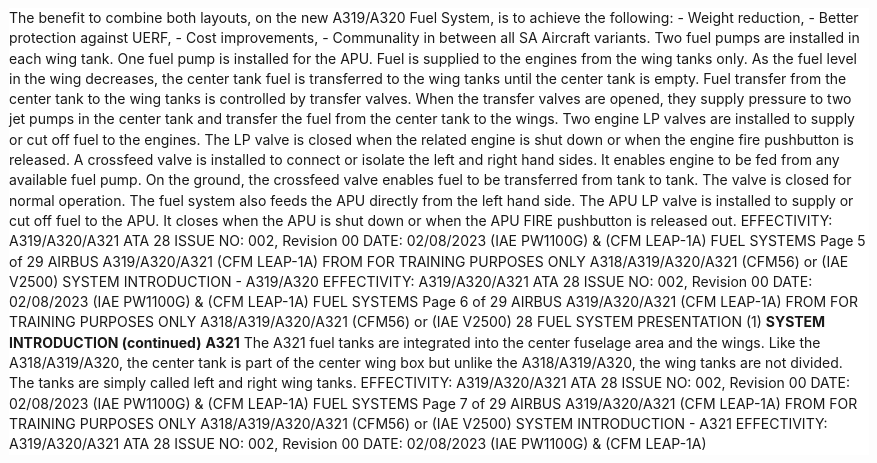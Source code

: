 The benefit to combine both layouts, on the new A319/A320 Fuel System,
is to achieve the following:
\- Weight reduction,
\- Better protection against UERF,
\- Cost improvements,
\- Communality in between all SA Aircraft variants.
Two fuel pumps are installed in each wing tank. One fuel pump is
installed for the APU. Fuel is supplied to the engines from the wing
tanks only. As the fuel level in the wing decreases, the center tank
fuel is transferred to the wing tanks until the center tank is empty.
Fuel transfer from the center tank to the wing tanks is controlled by
transfer valves. When the transfer valves are opened, they supply
pressure to two jet pumps in the center tank and transfer the fuel from
the center tank to the wings.
Two engine LP valves are installed to supply or cut off fuel to the
engines. The LP valve is closed when the related engine is shut down or
when the engine fire pushbutton is released.
A crossfeed valve is installed to connect or isolate the left and right
hand sides. It enables engine to be fed from any available fuel pump.
On the ground, the crossfeed valve enables fuel to be transferred from
tank to tank. The valve is closed for normal operation.
The fuel system also feeds the APU directly from the left hand side.
The APU LP valve is installed to supply or cut off fuel to the APU.
It closes when the APU is shut down or when the APU FIRE
pushbutton is released out.
EFFECTIVITY: A319/A320/A321
ATA 28
ISSUE NO: 002, Revision 00 DATE: 02/08/2023
(IAE PW1100G) & (CFM LEAP-1A)
FUEL SYSTEMS
Page 5 of 29
AIRBUS A319/A320/A321 (CFM LEAP-1A) FROM
FOR TRAINING PURPOSES ONLY
A318/A319/A320/A321 (CFM56) or (IAE V2500) SYSTEM INTRODUCTION -
A319/A320
EFFECTIVITY: A319/A320/A321
ATA 28
ISSUE NO: 002, Revision 00 DATE: 02/08/2023
(IAE PW1100G) & (CFM LEAP-1A)
FUEL SYSTEMS
Page 6 of 29
AIRBUS A319/A320/A321 (CFM LEAP-1A) FROM
FOR TRAINING PURPOSES ONLY
A318/A319/A320/A321 (CFM56) or (IAE V2500) 28 FUEL SYSTEM PRESENTATION
(1)
**SYSTEM INTRODUCTION (continued)**
**A321**
The A321 fuel tanks are integrated into the center fuselage area and the
wings. Like the A318/A319/A320, the center tank is part of the center
wing box but unlike the A318/A319/A320, the wing tanks are not divided.
The tanks are simply called left and right wing tanks.
EFFECTIVITY: A319/A320/A321
ATA 28
ISSUE NO: 002, Revision 00 DATE: 02/08/2023
(IAE PW1100G) & (CFM LEAP-1A)
FUEL SYSTEMS
Page 7 of 29
AIRBUS A319/A320/A321 (CFM LEAP-1A) FROM
FOR TRAINING PURPOSES ONLY
A318/A319/A320/A321 (CFM56) or (IAE V2500) SYSTEM INTRODUCTION - A321
EFFECTIVITY: A319/A320/A321
ATA 28
ISSUE NO: 002, Revision 00 DATE: 02/08/2023
(IAE PW1100G) & (CFM LEAP-1A)